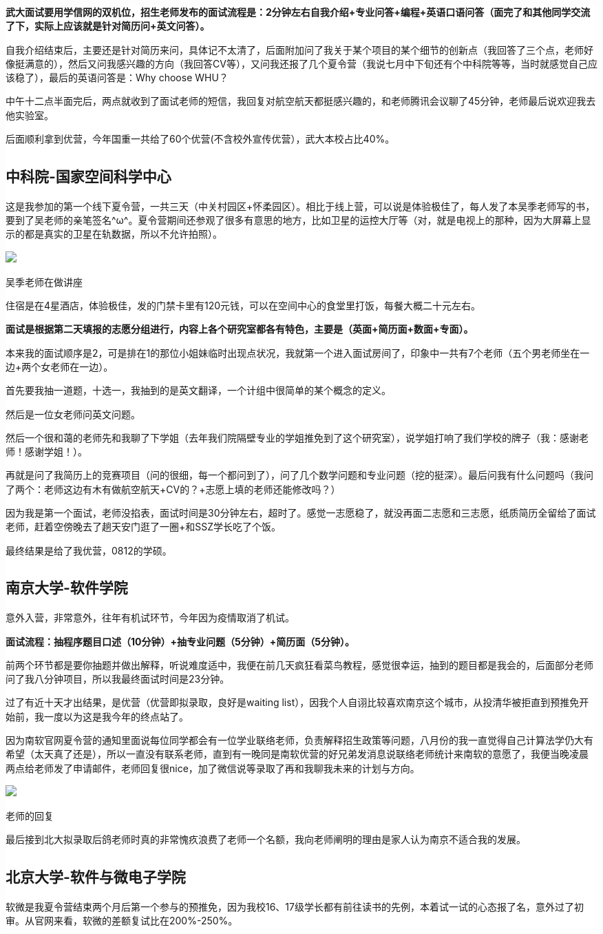 **武大面试要用学信网的双机位，招生老师发布的面试流程是：2分钟左右自我介绍+专业问答+编程+英语口语问答（面完了和其他同学交流了下，实际上应该就是针对简历问+英文问答）。**

自我介绍结束后，主要还是针对简历来问，具体记不太清了，后面附加问了我关于某个项目的某个细节的创新点（我回答了三个点，老师好像挺满意的），然后又问我感兴趣的方向（我回答CV等），又问我还报了几个夏令营（我说七月中下旬还有个中科院等等，当时就感觉自己应该稳了），最后的英语问答是：Why choose WHU？

中午十二点半面完后，两点就收到了面试老师的短信，我回复对航空航天都挺感兴趣的，和老师腾讯会议聊了45分钟，老师最后说欢迎我去他实验室。

后面顺利拿到优营，今年国重一共给了60个优营(不含校外宣传优营），武大本校占比40%。

**中科院-国家空间科学中心**
----------------

这是我参加的第一个线下夏令营，一共三天（中关村园区+怀柔园区）。相比于线上营，可以说是体验极佳了，每人发了本吴季老师写的书，要到了吴老师的亲笔签名^ω^。夏令营期间还参观了很多有意思的地方，比如卫星的运控大厅等（对，就是电视上的那种，因为大屏幕上显示的都是真实的卫星在轨数据，所以不允许拍照）。

![](https://pic1.zhimg.com/v2-b997eca4a594bdffb388ac7a8627b1ac_b.jpg)

吴季老师在做讲座

住宿是在4星酒店，体验极佳，发的门禁卡里有120元钱，可以在空间中心的食堂里打饭，每餐大概二十元左右。

**面试是根据第二天填报的志愿分组进行，内容上各个研究室都各有特色，主要是（英面+简历面+数面+专面）。**

本来我的面试顺序是2，可是排在1的那位小姐妹临时出现点状况，我就第一个进入面试房间了，印象中一共有7个老师（五个男老师坐在一边+两个女老师在一边）。

首先要我抽一道题，十选一，我抽到的是英文翻译，一个计组中很简单的某个概念的定义。

然后是一位女老师问英文问题。

然后一个很和蔼的老师先和我聊了下学姐（去年我们院隔壁专业的学姐推免到了这个研究室），说学姐打响了我们学校的牌子（我：感谢老师！感谢学姐！）。

再就是问了我简历上的竞赛项目（问的很细，每一个都问到了），问了几个数学问题和专业问题（挖的挺深）。最后问我有什么问题吗（我问了两个：老师这边有木有做航空航天+CV的？+志愿上填的老师还能修改吗？）

因为我是第一个面试，老师没掐表，面试时间是30分钟左右，超时了。感觉一志愿稳了，就没再面二志愿和三志愿，纸质简历全留给了面试老师，赶着空傍晚去了趟天安门逛了一圈+和SSZ学长吃了个饭。

最终结果是给了我优营，0812的学硕。

**南京大学-软件学院**
-------------

意外入营，非常意外，往年有机试环节，今年因为疫情取消了机试。

**面试流程：抽程序题目口述（10分钟）+抽专业问题（5分钟）+简历面（5分钟）。**

前两个环节都是要你抽题并做出解释，听说难度适中，我便在前几天疯狂看菜鸟教程，感觉很幸运，抽到的题目都是我会的，后面部分老师问了我八分钟项目，所以我最终面试时间是23分钟。

过了有近十天才出结果，是优营（优营即拟录取，良好是waiting list），因我个人自诩比较喜欢南京这个城市，从投清华被拒直到预推免开始前，我一度以为这是我今年的终点站了。

因为南软官网夏令营的通知里面说每位同学都会有一位学业联络老师，负责解释招生政策等问题，八月份的我一直觉得自己计算法学仍大有希望（太天真了还是），所以一直没有联系老师，直到有一晚同是南软优营的好兄弟发消息说联络老师统计来南软的意愿了，我便当晚凌晨两点给老师发了申请邮件，老师回复很nice，加了微信说等录取了再和我聊我未来的计划与方向。

![](https://pic2.zhimg.com/v2-501a2cb42e0d1b170b9b1b78fe67f0f5_b.jpg)

老师的回复

最后接到北大拟录取后鸽老师时真的非常愧疚浪费了老师一个名额，我向老师阐明的理由是家人认为南京不适合我的发展。

北京大学-软件与微电子学院
-------------

软微是我夏令营结束两个月后第一个参与的预推免，因为我校16、17级学长都有前往读书的先例，本着试一试的心态报了名，意外过了初审。从官网来看，软微的差额复试比在200%-250%。
